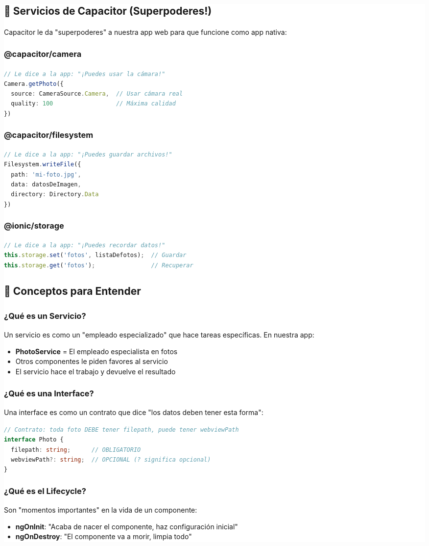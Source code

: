 ## 🔧 Servicios de Capacitor (Superpoderes!)

Capacitor le da "superpoderes" a nuestra app web para que funcione como app nativa:

### @capacitor/camera
```typescript
// Le dice a la app: "¡Puedes usar la cámara!"
Camera.getPhoto({
  source: CameraSource.Camera,  // Usar cámara real
  quality: 100                  // Máxima calidad
})
```

### @capacitor/filesystem
```typescript
// Le dice a la app: "¡Puedes guardar archivos!"
Filesystem.writeFile({
  path: 'mi-foto.jpg',
  data: datosDeImagen,
  directory: Directory.Data
})
```

### @ionic/storage
```typescript
// Le dice a la app: "¡Puedes recordar datos!"
this.storage.set('fotos', listaDefotos);  // Guardar
this.storage.get('fotos');                // Recuperar
```

## 🤔 Conceptos para Entender

### ¿Qué es un Servicio?
Un servicio es como un "empleado especializado" que hace tareas específicas. En nuestra app:
- **PhotoService** = El empleado especialista en fotos
- Otros componentes le piden favores al servicio
- El servicio hace el trabajo y devuelve el resultado

### ¿Qué es una Interface?
Una interface es como un contrato que dice "los datos deben tener esta forma":
```typescript
// Contrato: toda foto DEBE tener filepath, puede tener webviewPath
interface Photo {
  filepath: string;      // OBLIGATORIO
  webviewPath?: string;  // OPCIONAL (? significa opcional)
}
```

### ¿Qué es el Lifecycle?
Son "momentos importantes" en la vida de un componente:
- **ngOnInit**: "Acaba de nacer el componente, haz configuración inicial"
- **ngOnDestroy**: "El componente va a morir, limpia todo"
